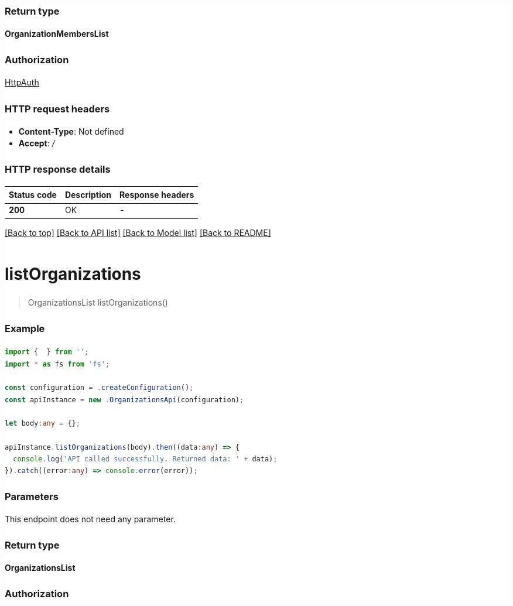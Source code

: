 
### Return type

**OrganizationMembersList**

### Authorization

[HttpAuth](README.md#HttpAuth)

### HTTP request headers

 - **Content-Type**: Not defined
 - **Accept**: */*


### HTTP response details
| Status code | Description | Response headers |
|-------------|-------------|------------------|
**200** | OK |  -  |

[[Back to top]](#) [[Back to API list]](README.md#documentation-for-api-endpoints) [[Back to Model list]](README.md#documentation-for-models) [[Back to README]](README.md)

# **listOrganizations**
> OrganizationsList listOrganizations()


### Example


```typescript
import {  } from '';
import * as fs from 'fs';

const configuration = .createConfiguration();
const apiInstance = new .OrganizationsApi(configuration);

let body:any = {};

apiInstance.listOrganizations(body).then((data:any) => {
  console.log('API called successfully. Returned data: ' + data);
}).catch((error:any) => console.error(error));
```


### Parameters
This endpoint does not need any parameter.


### Return type

**OrganizationsList**

### Authorization
